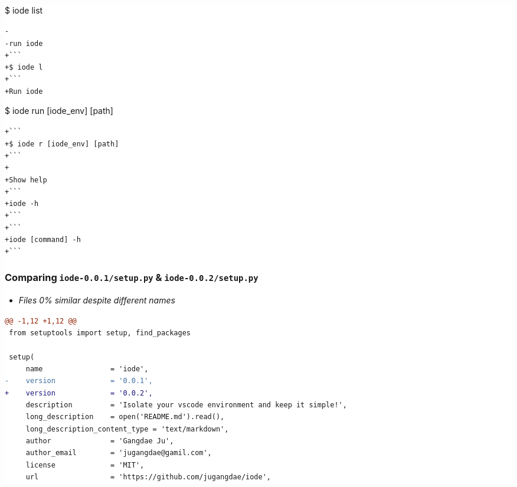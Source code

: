  ```
 ```
 $ iode list
 ```
-
-run iode
+```
+$ iode l
+```
+Run iode
 ```
 $ iode run [iode_env] [path]
 ```
+```
+$ iode r [iode_env] [path]
+```
+
+Show help
+```
+iode -h
+```
+```
+iode [command] -h
+```
```

### Comparing `iode-0.0.1/setup.py` & `iode-0.0.2/setup.py`

 * *Files 0% similar despite different names*

```diff
@@ -1,12 +1,12 @@
 from setuptools import setup, find_packages
 
 setup(
     name                = 'iode',
-    version             = '0.0.1',
+    version             = '0.0.2',
     description         = 'Isolate your vscode environment and keep it simple!',
     long_description    = open('README.md').read(),
     long_description_content_type = 'text/markdown',
     author              = 'Gangdae Ju',
     author_email        = 'jugangdae@gamil.com',
     license             = 'MIT',
     url                 = 'https://github.com/jugangdae/iode',
```

